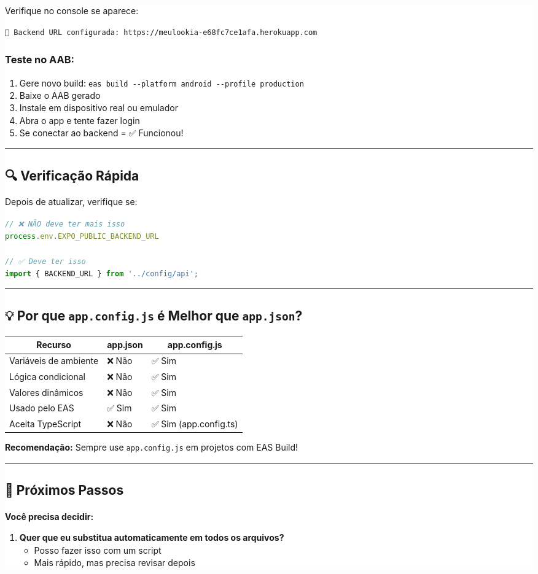 Verifique no console se aparece:
```
🔧 Backend URL configurada: https://meulookia-e68fc7ce1afa.herokuapp.com
```

### **Teste no AAB:**
1. Gere novo build: `eas build --platform android --profile production`
2. Baixe o AAB gerado
3. Instale em dispositivo real ou emulador
4. Abra o app e tente fazer login
5. Se conectar ao backend = ✅ Funcionou!

---

## 🔍 Verificação Rápida

Depois de atualizar, verifique se:

```typescript
// ❌ NÃO deve ter mais isso
process.env.EXPO_PUBLIC_BACKEND_URL

// ✅ Deve ter isso
import { BACKEND_URL } from '../config/api';
```

---

## 💡 Por que `app.config.js` é Melhor que `app.json`?

| Recurso | app.json | app.config.js |
|---------|----------|---------------|
| Variáveis de ambiente | ❌ Não | ✅ Sim |
| Lógica condicional | ❌ Não | ✅ Sim |
| Valores dinâmicos | ❌ Não | ✅ Sim |
| Usado pelo EAS | ✅ Sim | ✅ Sim |
| Aceita TypeScript | ❌ Não | ✅ Sim (app.config.ts) |

**Recomendação:** Sempre use `app.config.js` em projetos com EAS Build!

---

## 🎯 Próximos Passos

**Você precisa decidir:**

1. **Quer que eu substitua automaticamente em todos os arquivos?**
   - Posso fazer isso com um script
   - Mais rápido, mas precisa revisar depois
